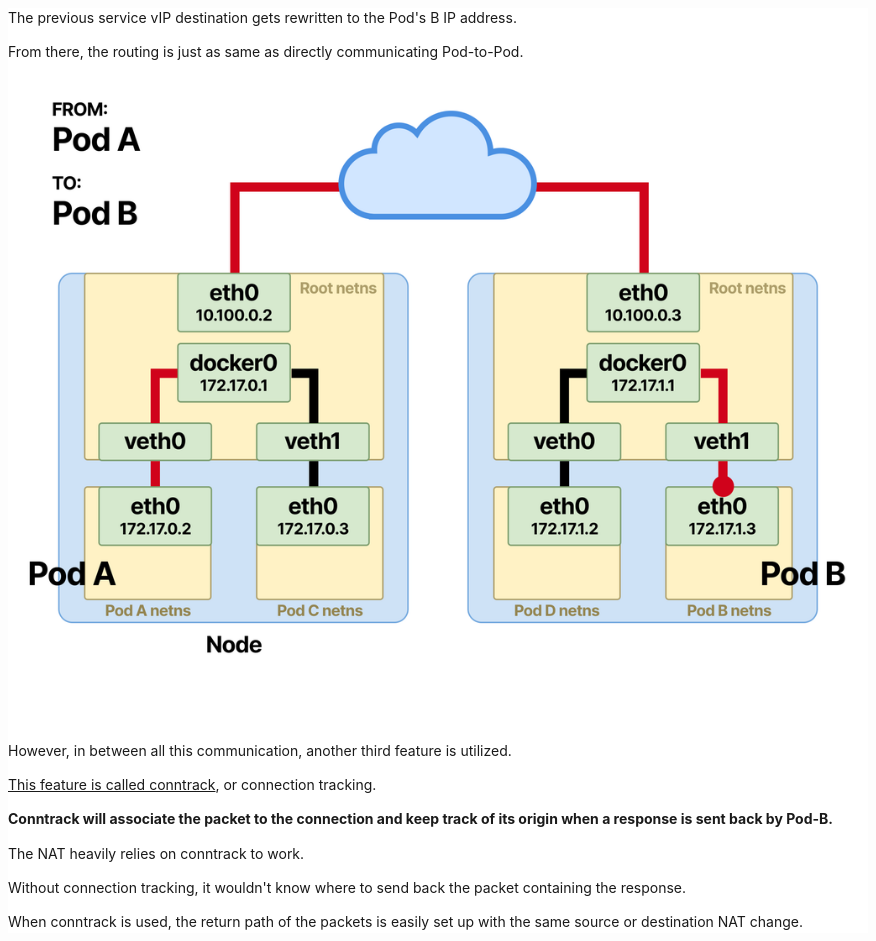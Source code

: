 The previous service vIP destination gets rewritten to the Pod's B IP address.

From there, the routing is just as same as directly communicating Pod-to-Pod.

![After the packet is rewritten, the communication is pod to pod.](network_images/99423166613c21cff6aaa50c7590ff40.svg)

However, in between all this communication, another third feature is utilized.

[This feature is called conntrack](https://www.linuxtopia.org/Linux_Firewall_iptables/x1298.html), or connection tracking.

**Conntrack will associate the packet to the connection and keep track of its origin when a response is sent back by Pod-B.**

The NAT heavily relies on conntrack to work.

Without connection tracking, it wouldn't know where to send back the packet containing the response.

When conntrack is used, the return path of the packets is easily set up with the same source or destination NAT change.
